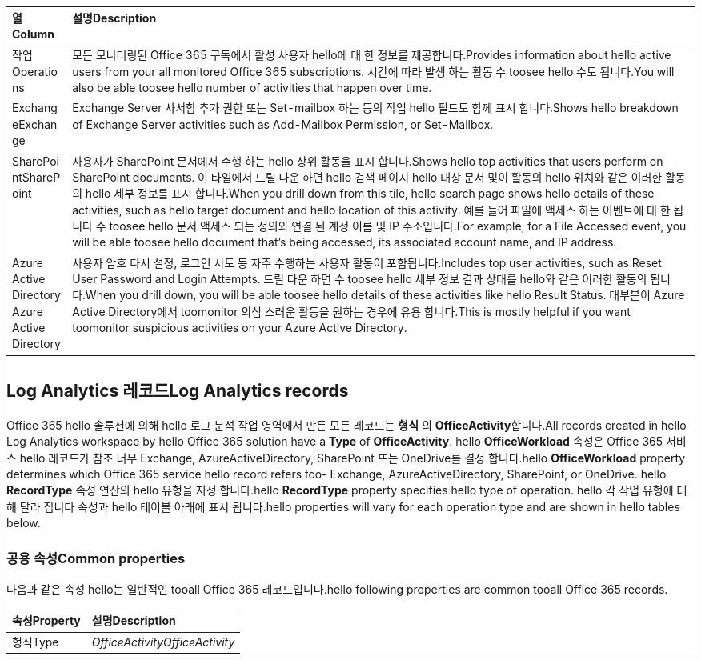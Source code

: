 | <span data-ttu-id="3a7af-148">열</span><span class="sxs-lookup"><span data-stu-id="3a7af-148">Column</span></span> | <span data-ttu-id="3a7af-149">설명</span><span class="sxs-lookup"><span data-stu-id="3a7af-149">Description</span></span> |
|:--|:--|
| <span data-ttu-id="3a7af-150">작업</span><span class="sxs-lookup"><span data-stu-id="3a7af-150">Operations</span></span> | <span data-ttu-id="3a7af-151">모든 모니터링된 Office 365 구독에서 활성 사용자 hello에 대 한 정보를 제공합니다.</span><span class="sxs-lookup"><span data-stu-id="3a7af-151">Provides information about hello active users from your all monitored Office 365 subscriptions.</span></span> <span data-ttu-id="3a7af-152">시간에 따라 발생 하는 활동 수 toosee hello 수도 됩니다.</span><span class="sxs-lookup"><span data-stu-id="3a7af-152">You will also be able toosee hello number of activities that happen over time.</span></span>
| <span data-ttu-id="3a7af-153">Exchange</span><span class="sxs-lookup"><span data-stu-id="3a7af-153">Exchange</span></span> | <span data-ttu-id="3a7af-154">Exchange Server 사서함 추가 권한 또는 Set-mailbox 하는 등의 작업 hello 필드도 함께 표시 합니다.</span><span class="sxs-lookup"><span data-stu-id="3a7af-154">Shows hello breakdown of Exchange Server activities such as Add-Mailbox Permission, or Set-Mailbox.</span></span> |
| <span data-ttu-id="3a7af-155">SharePoint</span><span class="sxs-lookup"><span data-stu-id="3a7af-155">SharePoint</span></span> | <span data-ttu-id="3a7af-156">사용자가 SharePoint 문서에서 수행 하는 hello 상위 활동을 표시 합니다.</span><span class="sxs-lookup"><span data-stu-id="3a7af-156">Shows hello top activities that users perform on SharePoint documents.</span></span> <span data-ttu-id="3a7af-157">이 타일에서 드릴 다운 하면 hello 검색 페이지 hello 대상 문서 및이 활동의 hello 위치와 같은 이러한 활동의 hello 세부 정보를 표시 합니다.</span><span class="sxs-lookup"><span data-stu-id="3a7af-157">When you drill down from this tile, hello search page shows hello details of these activities, such as hello target document and hello location of this activity.</span></span> <span data-ttu-id="3a7af-158">예를 들어 파일에 액세스 하는 이벤트에 대 한 됩니다 수 toosee hello 문서 액세스 되는 정의와 연결 된 계정 이름 및 IP 주소입니다.</span><span class="sxs-lookup"><span data-stu-id="3a7af-158">For example, for a File Accessed event, you will be able toosee hello document that’s being accessed, its associated account name, and IP address.</span></span> |
| <span data-ttu-id="3a7af-159">Azure Active Directory</span><span class="sxs-lookup"><span data-stu-id="3a7af-159">Azure Active Directory</span></span> | <span data-ttu-id="3a7af-160">사용자 암호 다시 설정, 로그인 시도 등 자주 수행하는 사용자 활동이 포함됩니다.</span><span class="sxs-lookup"><span data-stu-id="3a7af-160">Includes top user activities, such as Reset User Password and Login Attempts.</span></span> <span data-ttu-id="3a7af-161">드릴 다운 하면 수 toosee hello 세부 정보 결과 상태를 hello와 같은 이러한 활동의 됩니다.</span><span class="sxs-lookup"><span data-stu-id="3a7af-161">When you drill down, you will be able toosee hello details of these activities like hello Result Status.</span></span> <span data-ttu-id="3a7af-162">대부분이 Azure Active Directory에서 toomonitor 의심 스러운 활동을 원하는 경우에 유용 합니다.</span><span class="sxs-lookup"><span data-stu-id="3a7af-162">This is mostly helpful if you want toomonitor suspicious activities on your Azure Active Directory.</span></span> |




## <a name="log-analytics-records"></a><span data-ttu-id="3a7af-163">Log Analytics 레코드</span><span class="sxs-lookup"><span data-stu-id="3a7af-163">Log Analytics records</span></span>

<span data-ttu-id="3a7af-164">Office 365 hello 솔루션에 의해 hello 로그 분석 작업 영역에서 만든 모든 레코드는 **형식** 의 **OfficeActivity**합니다.</span><span class="sxs-lookup"><span data-stu-id="3a7af-164">All records created in hello Log Analytics workspace by hello Office 365 solution have a **Type** of **OfficeActivity**.</span></span>  <span data-ttu-id="3a7af-165">hello **OfficeWorkload** 속성은 Office 365 서비스 hello 레코드가 참조 너무 Exchange, AzureActiveDirectory, SharePoint 또는 OneDrive를 결정 합니다.</span><span class="sxs-lookup"><span data-stu-id="3a7af-165">hello **OfficeWorkload** property determines which Office 365 service hello record refers too- Exchange, AzureActiveDirectory, SharePoint, or OneDrive.</span></span>  <span data-ttu-id="3a7af-166">hello **RecordType** 속성 연산의 hello 유형을 지정 합니다.</span><span class="sxs-lookup"><span data-stu-id="3a7af-166">hello **RecordType** property specifies hello type of operation.</span></span>  <span data-ttu-id="3a7af-167">hello 각 작업 유형에 대해 달라 집니다 속성과 hello 테이블 아래에 표시 됩니다.</span><span class="sxs-lookup"><span data-stu-id="3a7af-167">hello properties will vary for each operation type and are shown in hello tables below.</span></span>

### <a name="common-properties"></a><span data-ttu-id="3a7af-168">공용 속성</span><span class="sxs-lookup"><span data-stu-id="3a7af-168">Common properties</span></span>
<span data-ttu-id="3a7af-169">다음과 같은 속성 hello는 일반적인 tooall Office 365 레코드입니다.</span><span class="sxs-lookup"><span data-stu-id="3a7af-169">hello following properties are common tooall Office 365 records.</span></span>

| <span data-ttu-id="3a7af-170">속성</span><span class="sxs-lookup"><span data-stu-id="3a7af-170">Property</span></span> | <span data-ttu-id="3a7af-171">설명</span><span class="sxs-lookup"><span data-stu-id="3a7af-171">Description</span></span> |
|:--- |:--- |
| <span data-ttu-id="3a7af-172">형식</span><span class="sxs-lookup"><span data-stu-id="3a7af-172">Type</span></span> | <span data-ttu-id="3a7af-173">*OfficeActivity*</span><span class="sxs-lookup"><span data-stu-id="3a7af-173">*OfficeActivity*</span></span> |
